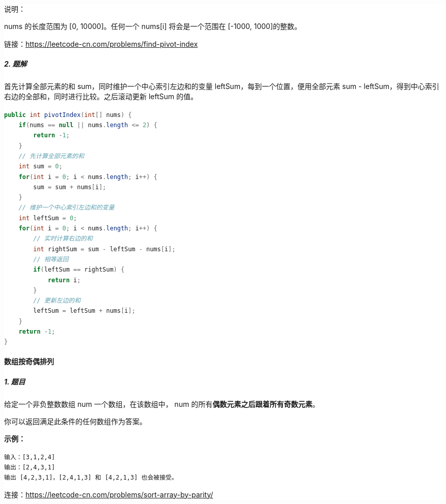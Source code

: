 
说明：

nums 的长度范围为 [0, 10000]。任何一个 nums[i] 将会是一个范围在 [-1000, 1000]的整数。

链接：https://leetcode-cn.com/problems/find-pivot-index

##### 2. 题解

首先计算全部元素的和 sum，同时维护一个中心索引左边和的变量 leftSum，每到一个位置，便用全部元素 sum - leftSum，得到中心索引右边的全部和，同时进行比较。之后滚动更新 leftSum 的值。

```java
public int pivotIndex(int[] nums) {
    if(nums == null || nums.length <= 2) {
        return -1;
    }
    // 先计算全部元素的和
    int sum = 0;
    for(int i = 0; i < nums.length; i++) {
        sum = sum + nums[i];
    }
    // 维护一个中心索引左边和的变量
    int leftSum = 0;
    for(int i = 0; i < nums.length; i++) {
        // 实时计算右边的和
        int rightSum = sum - leftSum - nums[i];
        // 相等返回
        if(leftSum == rightSum) {
            return i;
        }
        // 更新左边的和
        leftSum = leftSum + nums[i];
    }
    return -1;
}
```



#### 数组按奇偶排列

##### 1. 题目

给定一个非负整数数组 num 一个数组，在该数组中， num 的所有**偶数元素之后跟着所有奇数元素**。

你可以返回满足此条件的任何数组作为答案。

**示例：**

```
输入：[3,1,2,4]
输出：[2,4,3,1]
输出 [4,2,3,1]，[2,4,1,3] 和 [4,2,1,3] 也会被接受。
```

连接：https://leetcode-cn.com/problems/sort-array-by-parity/
